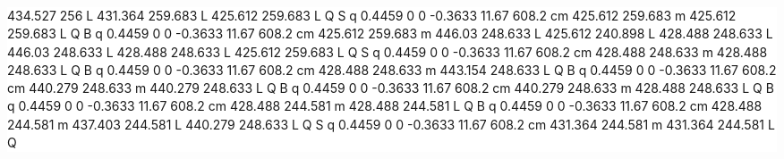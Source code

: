 434.527 256 L
431.364 259.683 L
425.612 259.683 L
Q
S
q
0.4459 0 0 -0.3633 11.67 608.2 cm
425.612 259.683 m
425.612 259.683 L
Q
B
q
0.4459 0 0 -0.3633 11.67 608.2 cm
425.612 259.683 m
446.03 248.633 L
425.612 240.898 L
428.488 248.633 L
446.03 248.633 L
428.488 248.633 L
425.612 259.683 L
Q
S
q
0.4459 0 0 -0.3633 11.67 608.2 cm
428.488 248.633 m
428.488 248.633 L
Q
B
q
0.4459 0 0 -0.3633 11.67 608.2 cm
428.488 248.633 m
443.154 248.633 L
Q
B
q
0.4459 0 0 -0.3633 11.67 608.2 cm
440.279 248.633 m
440.279 248.633 L
Q
B
q
0.4459 0 0 -0.3633 11.67 608.2 cm
440.279 248.633 m
428.488 248.633 L
Q
B
q
0.4459 0 0 -0.3633 11.67 608.2 cm
428.488 244.581 m
428.488 244.581 L
Q
B
q
0.4459 0 0 -0.3633 11.67 608.2 cm
428.488 244.581 m
437.403 244.581 L
440.279 248.633 L
Q
S
q
0.4459 0 0 -0.3633 11.67 608.2 cm
431.364 244.581 m
431.364 244.581 L
Q